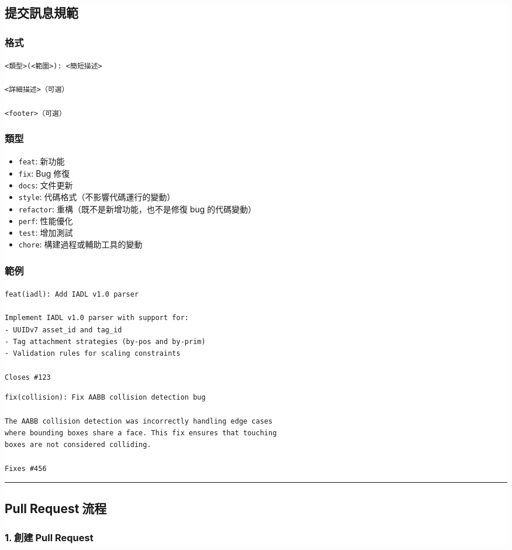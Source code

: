 
## 提交訊息規範

### 格式

```
<類型>(<範圍>): <簡短描述>

<詳細描述>（可選）

<footer>（可選）
```

### 類型

- `feat`: 新功能
- `fix`: Bug 修復
- `docs`: 文件更新
- `style`: 代碼格式（不影響代碼運行的變動）
- `refactor`: 重構（既不是新增功能，也不是修復 bug 的代碼變動）
- `perf`: 性能優化
- `test`: 增加測試
- `chore`: 構建過程或輔助工具的變動

### 範例

```
feat(iadl): Add IADL v1.0 parser

Implement IADL v1.0 parser with support for:
- UUIDv7 asset_id and tag_id
- Tag attachment strategies (by-pos and by-prim)
- Validation rules for scaling constraints

Closes #123
```

```
fix(collision): Fix AABB collision detection bug

The AABB collision detection was incorrectly handling edge cases
where bounding boxes share a face. This fix ensures that touching
boxes are not considered colliding.

Fixes #456
```

---

## Pull Request 流程

### 1. 創建 Pull Request
